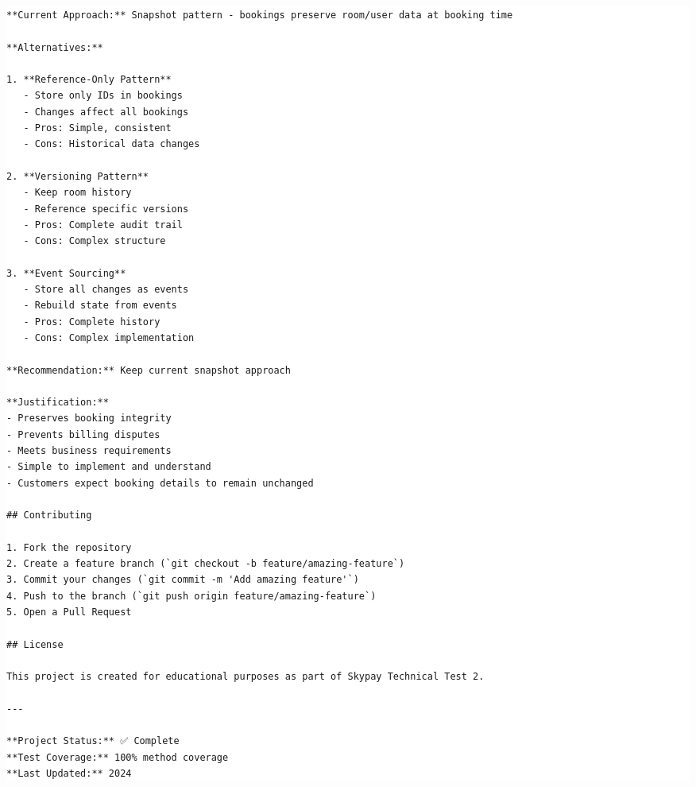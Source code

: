     **Current Approach:** Snapshot pattern - bookings preserve room/user data at booking time

    **Alternatives:**

    1. **Reference-Only Pattern**
       - Store only IDs in bookings
       - Changes affect all bookings
       - Pros: Simple, consistent
       - Cons: Historical data changes

    2. **Versioning Pattern**
       - Keep room history
       - Reference specific versions
       - Pros: Complete audit trail
       - Cons: Complex structure

    3. **Event Sourcing**
       - Store all changes as events
       - Rebuild state from events
       - Pros: Complete history
       - Cons: Complex implementation

    **Recommendation:** Keep current snapshot approach

    **Justification:**
    - Preserves booking integrity
    - Prevents billing disputes
    - Meets business requirements
    - Simple to implement and understand
    - Customers expect booking details to remain unchanged

    ## Contributing

    1. Fork the repository
    2. Create a feature branch (`git checkout -b feature/amazing-feature`)
    3. Commit your changes (`git commit -m 'Add amazing feature'`)
    4. Push to the branch (`git push origin feature/amazing-feature`)
    5. Open a Pull Request

    ## License

    This project is created for educational purposes as part of Skypay Technical Test 2.

    ---

    **Project Status:** ✅ Complete
    **Test Coverage:** 100% method coverage
    **Last Updated:** 2024